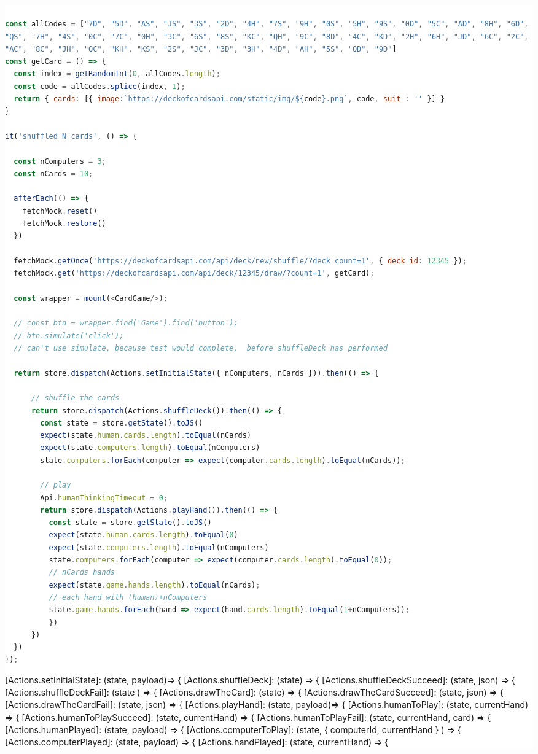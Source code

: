```js

const allCodes = ["7D", "5D", "AS", "JS", "3S", "2D", "4H", "7S", "9H", "0S", "5H", "9S", "0D", "5C", "AD", "8H", "6D", "QS", "7H", "4S", "0C", "7C", "0H", "3C", "6S", "8S", "KC", "QH", "9C", "8D", "4C", "KD", "2H", "6H", "JD", "6C", "2C", "AC", "8C", "JH", "QC", "KH", "KS", "2S", "JC", "3D", "3H", "4D", "AH", "5S", "QD", "9D"]
const getCard = () => {
  const index = getRandomInt(0, allCodes.length);
  const code = allCodes.splice(index, 1);
  return { cards: [{ image:`https://deckofcardsapi.com/static/img/${code}.png`, code, suit : '' }] }
}

it('shuffled N cards', () => {
  
  const nComputers = 3;
  const nCards = 10;

  afterEach(() => {
    fetchMock.reset()
    fetchMock.restore()
  })

  fetchMock.getOnce('https://deckofcardsapi.com/api/deck/new/shuffle/?deck_count=1', { deck_id: 12345 });
  fetchMock.get('https://deckofcardsapi.com/api/deck/12345/draw/?count=1', getCard);

  const wrapper = mount(<CardGame/>);
  
  // const btn = wrapper.find('Game').find('button');
  // btn.simulate('click');
  // can't use simulate, because test would complete,  before shuffleDeck has performed

  return store.dispatch(Actions.setInitialState({ nComputers, nCards })).then(() => {

      // shuffle the cards
      return store.dispatch(Actions.shuffleDeck()).then(() => {
        const state = store.getState().toJS()
        expect(state.human.cards.length).toEqual(nCards)
        expect(state.computers.length).toEqual(nComputers)
        state.computers.forEach(computer => expect(computer.cards.length).toEqual(nCards));

        // play
        Api.humanThinkingTimeout = 0;   
        return store.dispatch(Actions.playHand()).then(() => {
          const state = store.getState().toJS()
          expect(state.human.cards.length).toEqual(0)
          expect(state.computers.length).toEqual(nComputers)
          state.computers.forEach(computer => expect(computer.cards.length).toEqual(0));
          // nCards hands
          expect(state.game.hands.length).toEqual(nCards);
          // each hand with (human)+nComputers
          state.game.hands.forEach(hand => expect(hand.cards.length).toEqual(1+nComputers));
          })
      })
  })
});


```


  [Actions.setInitialState]: (state, payload)=> {
  [Actions.shuffleDeck]: (state) => {
  [Actions.shuffleDeckSucceed]: (state, json) => {
  [Actions.shuffleDeckFail]: (state ) => {
  [Actions.drawTheCard]: (state) => {
  [Actions.drawTheCardSucceed]: (state, json) => {
  [Actions.drawTheCardFail]: (state, json) => {
  [Actions.playHand]: (state, payload)=> {
  [Actions.humanToPlay]: (state, currentHand) => {
  [Actions.humanToPlaySucceed]: (state, currentHand) => {
  [Actions.humanToPlayFail]: (state, currentHand, card) => {
  [Actions.humanPlayed]: (state, payload) => {
  [Actions.computerToPlay]: (state, { computerId, currentHand } ) => {
  [Actions.computerPlayed]: (state, payload) => {
  [Actions.handPlayed]: (state, currentHand) => {
